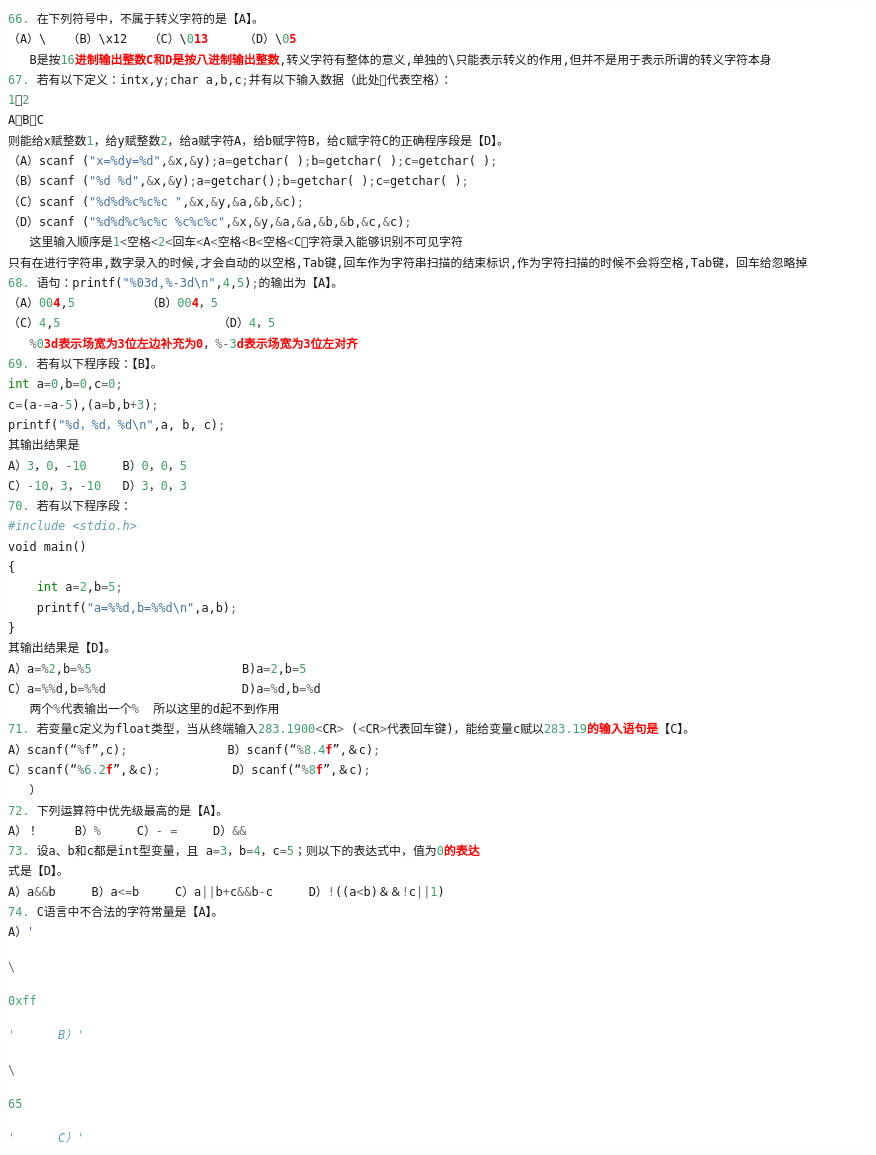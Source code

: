 ```python
66. 在下列符号中，不属于转义字符的是【A】。
（A）\   （B）\x12   （C）\013     （D）\05
   B是按16进制输出整数C和D是按八进制输出整数,转义字符有整体的意义,单独的\只能表示转义的作用,但并不是用于表示所谓的转义字符本身
67. 若有以下定义：intx,y;char a,b,c;并有以下输入数据（此处代表空格）：
12
ABC
则能给x赋整数1，给y赋整数2，给a赋字符A，给b赋字符B，给c赋字符C的正确程序段是【D】。
（A）scanf ("x=%dy=%d",&x,&y);a=getchar( );b=getchar( );c=getchar( );
（B）scanf ("%d %d",&x,&y);a=getchar();b=getchar( );c=getchar( );
（C）scanf ("%d%d%c%c%c ",&x,&y,&a,&b,&c);                     
（D）scanf ("%d%d%c%c%c %c%c%c",&x,&y,&a,&a,&b,&b,&c,&c);
   这里输入顺序是1<空格<2<回车<A<空格<B<空格<C字符录入能够识别不可见字符
只有在进行字符串,数字录入的时候,才会自动的以空格,Tab键,回车作为字符串扫描的结束标识,作为字符扫描的时候不会将空格,Tab键，回车给忽略掉
68. 语句：printf("%03d,%-3d\n",4,5);的输出为【A】。
（A）004,5          （B）004，5   
（C）4,5                      （D）4，5
   %03d表示场宽为3位左边补充为0，%-3d表示场宽为3位左对齐
69. 若有以下程序段：【B】。
int a=0,b=0,c=0;
c=(a-=a-5),(a=b,b+3);
printf("%d，%d，%d\n",a, b, c);
其输出结果是
A）3，0，-10     B）0，0，5    
C）-10，3，-10   D）3，0，3
70. 若有以下程序段：
#include <stdio.h>
void main()
{   
    int a=2,b=5;
    printf("a=%%d,b=%%d\n",a,b);
}
其输出结果是【D】。
A）a=%2,b=%5                     B)a=2,b=5
C）a=%%d,b=%%d                   D)a=%d,b=%d
   两个%代表输出一个%  所以这里的d起不到作用
71. 若变量c定义为float类型，当从终端输入283.1900<CR> (<CR>代表回车键)，能给变量c赋以283.19的输入语句是【C】。
A）scanf(“%f”,c);              B）scanf(“%8.4f”,＆c);
C）scanf(“%6.2f”,＆c);          D）scanf(“%8f”,＆c);
   ）
72. 下列运算符中优先级最高的是【A】。
A）！     B）%     C）- =     D）&&
73. 设a、b和c都是int型变量，且 a=3，b=4，c=5；则以下的表达式中，值为0的表达
式是【D】。
A）a&&b     B）a<=b     C）a||b+c&&b-c     D）!((a<b)＆＆!c||1)
74. C语言中不合法的字符常量是【A】。
A）'
```
```python
\
```
```python
0xff
```
```python
'      B）'
```
```python
\
```
```python
65
```
```python
'      C）'
```
```python
```